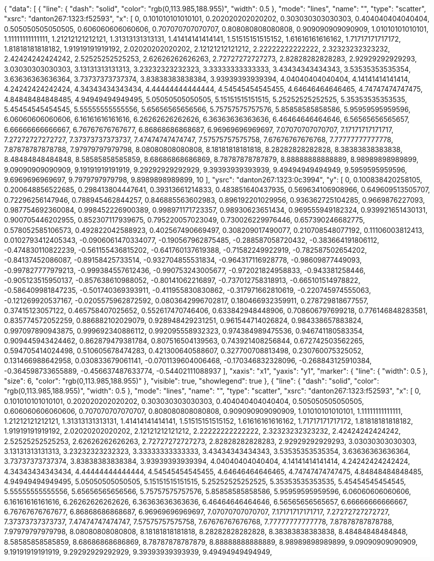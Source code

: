 { "data":
[ { "line": { "dash": "solid", "color": "rgb(0,113.985,188.955)", "width": 0.5 }, "mode": "lines", "name": "", "type": "scatter", "xsrc": "danton267:1323:f52593", "x": [ 0, 0.101010101010101, 0.202020202020202, 0.303030303030303, 0.404040404040404, 0.505050505050505, 0.606060606060606, 0.707070707070707, 0.808080808080808, 0.909090909090909, 1.01010101010101, 1.11111111111111, 1.21212121212121, 1.31313131313131, 1.41414141414141, 1.51515151515152, 1.61616161616162, 1.71717171717172, 1.81818181818182, 1.91919191919192, 2.02020202020202, 2.12121212121212, 2.22222222222222, 2.32323232323232, 2.42424242424242, 2.52525252525253, 2.62626262626263, 2.72727272727273, 2.82828282828283, 2.92929292929293, 3.03030303030303, 3.13131313131313, 3.23232323232323, 3.33333333333333, 3.43434343434343, 3.53535353535354, 3.63636363636364, 3.73737373737374, 3.83838383838384, 3.93939393939394, 4.04040404040404, 4.14141414141414, 4.24242424242424, 4.34343434343434, 4.44444444444444, 4.54545454545455, 4.64646464646465, 4.74747474747475, 4.84848484848485, 4.94949494949495, 5.05050505050505, 5.15151515151515, 5.25252525252525, 5.35353535353535, 5.45454545454545, 5.55555555555556, 5.65656565656566, 5.75757575757576, 5.85858585858586, 5.95959595959596, 6.06060606060606, 6.16161616161616, 6.26262626262626, 6.36363636363636, 6.46464646464646, 6.56565656565657, 6.66666666666667, 6.76767676767677, 6.86868686868687, 6.96969696969697, 7.07070707070707, 7.17171717171717, 7.27272727272727, 7.37373737373737, 7.47474747474747, 7.57575757575758, 7.67676767676768, 7.77777777777778, 7.87878787878788, 7.97979797979798, 8.08080808080808, 8.18181818181818, 8.28282828282828, 8.38383838383838, 8.48484848484848, 8.58585858585859, 8.68686868686869, 8.78787878787879, 8.88888888888889, 8.98989898989899, 9.09090909090909, 9.19191919191919, 9.29292929292929, 9.39393939393939, 9.49494949494949, 9.5959595959596, 9.6969696969697, 9.7979797979798, 9.8989898989899, 10 ], "ysrc": "danton267:1323:0c3994", "y": [ 0, 0.100838420258105, 0.200648856522685, 0.298413804447641, 0.39313661214833, 0.483851640437935, 0.569634106908966, 0.649609513505707, 0.72296256147946, 0.788945462844257, 0.846885563602983, 0.896192201029956, 0.936362725104285, 0.9669876227093, 0.987754692360084, 0.998452226900389, 0.998971171723357, 0.98930623651434, 0.969555949182324, 0.939921651430131, 0.900705446202955, 0.852307117939675, 0.795220057023049, 0.730026229976446, 0.657390246682775, 0.578052585106573, 0.492822042588923, 0.402567490669497, 0.308209017490077, 0.210708548077192, 0.11106003812413, 0.0102793412405343, -0.0906061470334077, -0.190567962875485, -0.288587058720432, -0.383664191806112, -0.474830110822239, -0.561155436815202, -0.641760137619388, -0.71582249922919, -0.782587502654202, -0.84137452086087, -0.89158425733514, -0.932704855531834, -0.964317116928778, -0.98609877449093, -0.997827777979213, -0.999384557612436, -0.990753243005677, -0.972021824958833, -0.943381258446, -0.905123515950137, -0.857638610988052, -0.80141062216897, -0.737012758318913, -0.665101514978822, -0.586409981847235, -0.501740369393911, -0.411955830830862, -0.317971662810619, -0.220745974555063, -0.121269920537167, -0.0205575962872592, 0.0803642996702817, 0.180466932359911, 0.278729818677557, 0.37415123057122, 0.465758407025652, 0.552617470746406, 0.633842948448906, 0.708606797699218, 0.776146848283581, 0.835774572052259, 0.886882102029079, 0.928948429231251, 0.961544714026824, 0.984338657883824, 0.997097890943875, 0.999692340886112, 0.992095558932323, 0.974384989475536, 0.946741180583354, 0.909445943424462, 0.862879479381784, 0.807516504139563, 0.743921408256844, 0.672742503562265, 0.594705414024498, 0.510605678474283, 0.421300640588607, 0.327700708813498, 0.230760075325052, 0.131466988642958, 0.030833679061141, -0.0701139604006468, -0.170346832328096, -0.268843125910384, -0.364598733655889, -0.456637487633774, -0.54402111088937 ], "xaxis": "x1", "yaxis": "y1", "marker": { "line": { "width": 0.5 }, "size": 6, "color": "rgb(0,113.985,188.955)" }, "visible": true, "showlegend": true }, { "line": { "dash": "solid", "color": "rgb(0,113.985,188.955)", "width": 0.5 }, "mode": "lines", "name": "", "type": "scatter", "xsrc": "danton267:1323:f52593", "x": [ 0, 0.101010101010101, 0.202020202020202, 0.303030303030303, 0.404040404040404, 0.505050505050505, 0.606060606060606, 0.707070707070707, 0.808080808080808, 0.909090909090909, 1.01010101010101, 1.11111111111111, 1.21212121212121, 1.31313131313131, 1.41414141414141, 1.51515151515152, 1.61616161616162, 1.71717171717172, 1.81818181818182, 1.91919191919192, 2.02020202020202, 2.12121212121212, 2.22222222222222, 2.32323232323232, 2.42424242424242, 2.52525252525253, 2.62626262626263, 2.72727272727273, 2.82828282828283, 2.92929292929293, 3.03030303030303, 3.13131313131313, 3.23232323232323, 3.33333333333333, 3.43434343434343, 3.53535353535354, 3.63636363636364, 3.73737373737374, 3.83838383838384, 3.93939393939394, 4.04040404040404, 4.14141414141414, 4.24242424242424, 4.34343434343434, 4.44444444444444, 4.54545454545455, 4.64646464646465, 4.74747474747475, 4.84848484848485, 4.94949494949495, 5.05050505050505, 5.15151515151515, 5.25252525252525, 5.35353535353535, 5.45454545454545, 5.55555555555556, 5.65656565656566, 5.75757575757576, 5.85858585858586, 5.95959595959596, 6.06060606060606, 6.16161616161616, 6.26262626262626, 6.36363636363636, 6.46464646464646, 6.56565656565657, 6.66666666666667, 6.76767676767677, 6.86868686868687, 6.96969696969697, 7.07070707070707, 7.17171717171717, 7.27272727272727, 7.37373737373737, 7.47474747474747, 7.57575757575758, 7.67676767676768, 7.77777777777778, 7.87878787878788, 7.97979797979798, 8.08080808080808, 8.18181818181818, 8.28282828282828, 8.38383838383838, 8.48484848484848, 8.58585858585859, 8.68686868686869, 8.78787878787879, 8.88888888888889, 8.98989898989899, 9.09090909090909, 9.19191919191919, 9.29292929292929, 9.39393939393939, 9.49494949494949,